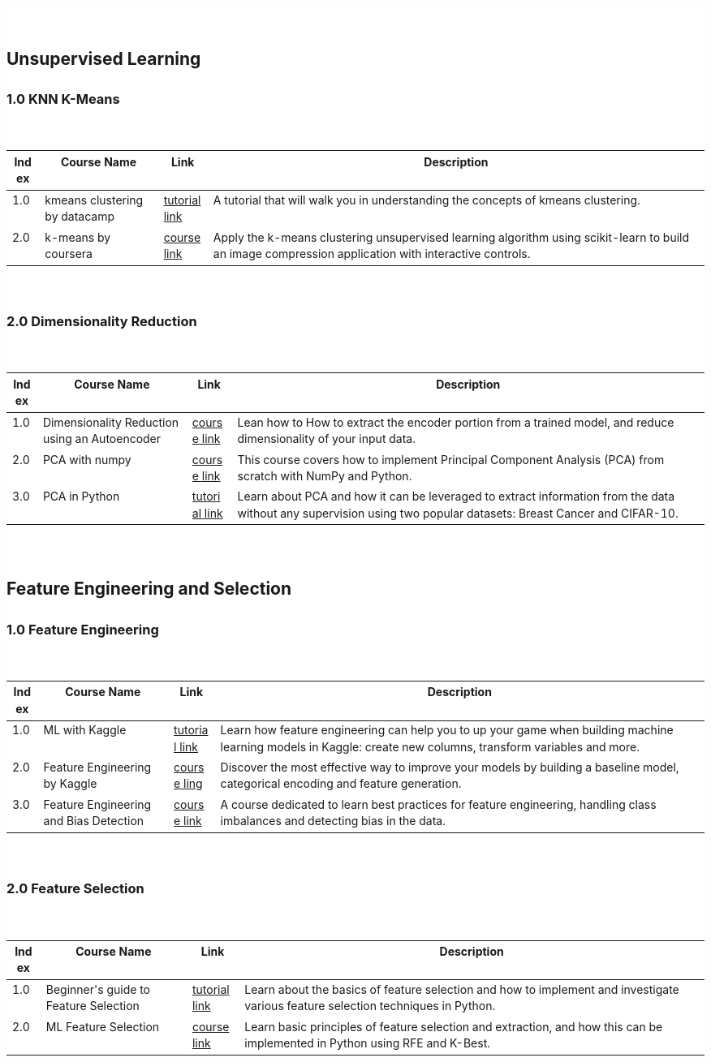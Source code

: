 <br>

## Unsupervised Learning

### 1.0 KNN K-Means

<br>

| Index | Course Name   | Link   |  Description  |
| ------ | -------------------- | ---- | ------------ |
| 1.0 | kmeans clustering by datacamp | [tutorial link](https://www.datacamp.com/community/tutorials/k-means-clustering-python) | A tutorial that will walk you in understanding the concepts of kmeans clustering. |
| 2.0 | k-means by coursera | [course link](https://www.coursera.org/projects/scikit-learn-k-means-clustering-image-compression) | Apply the k-means clustering unsupervised learning algorithm using scikit-learn to build an image compression application with interactive controls. |

<br>

### 2.0 Dimensionality Reduction

<br>

| Index | Course Name | Link | Description |
| ------ | -------------------- | ---- | ------------ |
| 1.0  | Dimensionality Reduction using an Autoencoder | [course link](https://www.coursera.org/projects/dimensionality-reduction-autoencoder-python) | Lean how to How to extract the encoder portion from a trained model, and reduce dimensionality of your input data. |
| 2.0 | PCA with numpy | [course link](https://www.coursera.org/projects/principal-component-analysis-numpy) | This course covers how to implement Principal Component Analysis (PCA) from scratch with NumPy and Python. |
| 3.0 | PCA in Python | [tutorial link](https://www.datacamp.com/community/tutorials/principal-component-analysis-in-python) | Learn about PCA and how it can be leveraged to extract information from the data without any supervision using two popular datasets: Breast Cancer and CIFAR-10. |

<br>

## Feature Engineering and Selection

### 1.0 Feature Engineering

<br>

| Index | Course Name | Link | Description |
| ------ | -------------------- | ---- | ------------ |
| 1.0 | ML with Kaggle | [tutorial link](https://www.datacamp.com/community/tutorials/feature-engineering-kaggle) | Learn how feature engineering can help you to up your game when building machine learning models in Kaggle: create new columns, transform variables and more. |
| 2.0 | Feature Engineering by Kaggle | [course ling](https://www.kaggle.com/learn/feature-engineering) | Discover the most effective way to improve your models by building a baseline model, categorical encoding and feature generation. |
| 3.0 | Feature Engineering and Bias Detection | [course link](https://www.coursera.org/learn/ibm-ai-workflow-feature-engineering-bias-detection) | A course dedicated to learn best practices for feature engineering, handling class imbalances and detecting bias in the data. |

<br>

### 2.0 Feature Selection

<br>

| Index | Course Name | Link | Description |
| ------ | -------------------- | ---- | ------------ |
|  1.0 | Beginner's guide to Feature Selection | [tutorial link](https://www.datacamp.com/community/tutorials/feature-selection-python) | Learn about the basics of feature selection and how to implement and investigate various feature selection techniques in Python. |
| 2.0 | ML Feature Selection | [course link](https://www.coursera.org/projects/machine-learning-feature-selection-in-python) |  Learn basic principles of feature selection and extraction, and how this can be implemented in Python using RFE and K-Best. |
